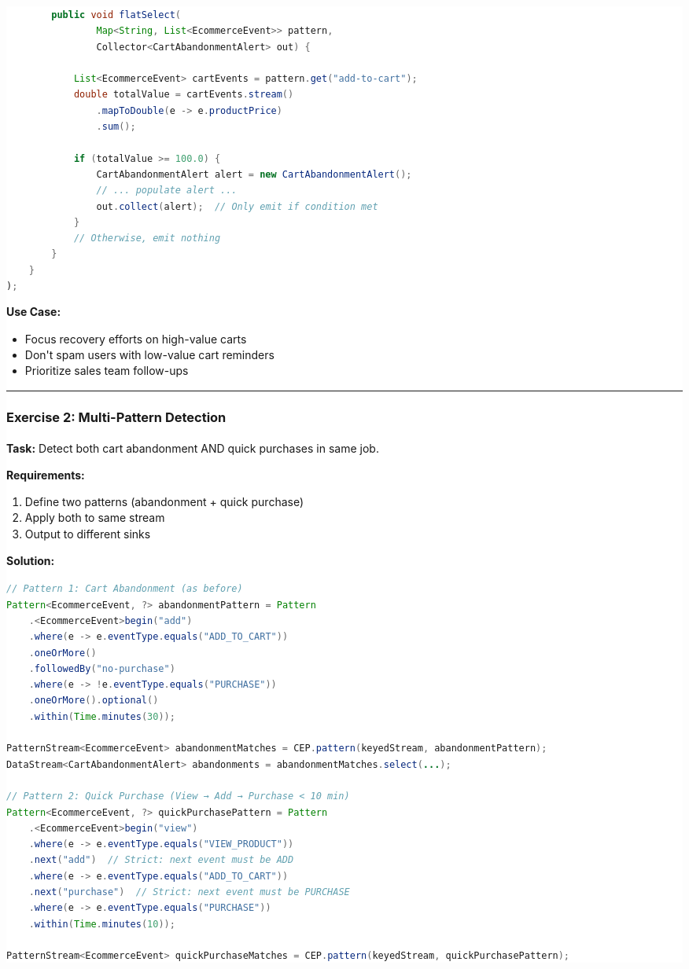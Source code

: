 ```java
        public void flatSelect(
                Map<String, List<EcommerceEvent>> pattern,
                Collector<CartAbandonmentAlert> out) {

            List<EcommerceEvent> cartEvents = pattern.get("add-to-cart");
            double totalValue = cartEvents.stream()
                .mapToDouble(e -> e.productPrice)
                .sum();

            if (totalValue >= 100.0) {
                CartAbandonmentAlert alert = new CartAbandonmentAlert();
                // ... populate alert ...
                out.collect(alert);  // Only emit if condition met
            }
            // Otherwise, emit nothing
        }
    }
);
```

**Use Case:**
- Focus recovery efforts on high-value carts
- Don't spam users with low-value cart reminders
- Prioritize sales team follow-ups

---

### Exercise 2: Multi-Pattern Detection

**Task:** Detect both cart abandonment AND quick purchases in same job.

**Requirements:**
1. Define two patterns (abandonment + quick purchase)
2. Apply both to same stream
3. Output to different sinks

**Solution:**

```java
// Pattern 1: Cart Abandonment (as before)
Pattern<EcommerceEvent, ?> abandonmentPattern = Pattern
    .<EcommerceEvent>begin("add")
    .where(e -> e.eventType.equals("ADD_TO_CART"))
    .oneOrMore()
    .followedBy("no-purchase")
    .where(e -> !e.eventType.equals("PURCHASE"))
    .oneOrMore().optional()
    .within(Time.minutes(30));

PatternStream<EcommerceEvent> abandonmentMatches = CEP.pattern(keyedStream, abandonmentPattern);
DataStream<CartAbandonmentAlert> abandonments = abandonmentMatches.select(...);

// Pattern 2: Quick Purchase (View → Add → Purchase < 10 min)
Pattern<EcommerceEvent, ?> quickPurchasePattern = Pattern
    .<EcommerceEvent>begin("view")
    .where(e -> e.eventType.equals("VIEW_PRODUCT"))
    .next("add")  // Strict: next event must be ADD
    .where(e -> e.eventType.equals("ADD_TO_CART"))
    .next("purchase")  // Strict: next event must be PURCHASE
    .where(e -> e.eventType.equals("PURCHASE"))
    .within(Time.minutes(10));

PatternStream<EcommerceEvent> quickPurchaseMatches = CEP.pattern(keyedStream, quickPurchasePattern);

```